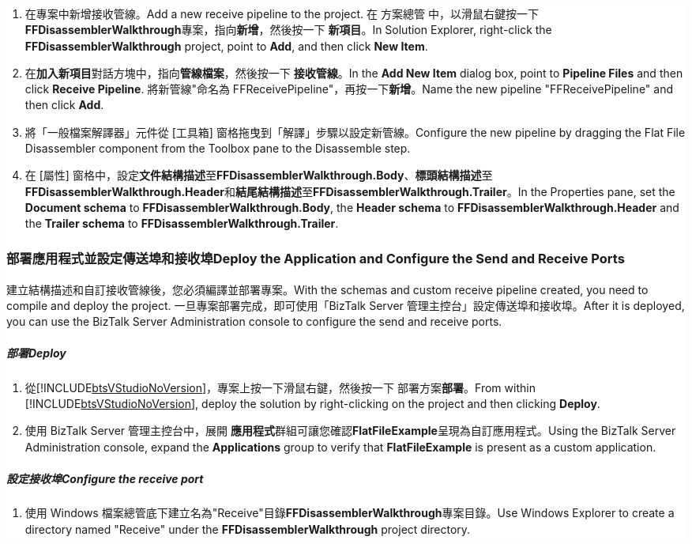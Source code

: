 1.  <span data-ttu-id="0674f-269">在專案中新增接收管線。</span><span class="sxs-lookup"><span data-stu-id="0674f-269">Add a new receive pipeline to the project.</span></span> <span data-ttu-id="0674f-270">在 方案總管 中，以滑鼠右鍵按一下**FFDisassemblerWalkthrough**專案，指向**新增**，然後按一下 **新項目**。</span><span class="sxs-lookup"><span data-stu-id="0674f-270">In Solution Explorer, right-click the **FFDisassemblerWalkthrough** project, point to **Add**, and then click **New Item**.</span></span>  
  
2.  <span data-ttu-id="0674f-271">在**加入新項目**對話方塊中，指向**管線檔案**，然後按一下 **接收管線**。</span><span class="sxs-lookup"><span data-stu-id="0674f-271">In the **Add New Item** dialog box, point to **Pipeline Files** and then click **Receive Pipeline**.</span></span> <span data-ttu-id="0674f-272">將新管線"命名為 FFReceivePipeline"，再按一下**新增**。</span><span class="sxs-lookup"><span data-stu-id="0674f-272">Name the new pipeline "FFReceivePipeline" and then click **Add**.</span></span>  
  
3.  <span data-ttu-id="0674f-273">將「一般檔案解譯器」元件從 [工具箱] 窗格拖曳到「解譯」步驟以設定新管線。</span><span class="sxs-lookup"><span data-stu-id="0674f-273">Configure the new pipeline by dragging the Flat File Disassembler component from the Toolbox pane to the Disassemble step.</span></span>  
  
4.  <span data-ttu-id="0674f-274">在 [屬性] 窗格中，設定**文件結構描述**至**FFDisassemblerWalkthrough.Body**、**標頭結構描述**至**FFDisassemblerWalkthrough.Header**和**結尾結構描述**至**FFDisassemblerWalkthrough.Trailer**。</span><span class="sxs-lookup"><span data-stu-id="0674f-274">In the Properties pane, set the **Document schema** to **FFDisassemblerWalkthrough.Body**, the **Header schema** to **FFDisassemblerWalkthrough.Header** and the **Trailer schema** to **FFDisassemblerWalkthrough.Trailer**.</span></span>  
  
### <a name="deploy-the-application-and-configure-the-send-and-receive-ports"></a><span data-ttu-id="0674f-275">部署應用程式並設定傳送埠和接收埠</span><span class="sxs-lookup"><span data-stu-id="0674f-275">Deploy the Application and Configure the Send and Receive Ports</span></span>  
 <span data-ttu-id="0674f-276">建立結構描述和自訂接收管線後，您必須編譯並部署專案。</span><span class="sxs-lookup"><span data-stu-id="0674f-276">With the schemas and custom receive pipeline created, you need to compile and deploy the project.</span></span> <span data-ttu-id="0674f-277">一旦專案部署完成，即可使用「BizTalk Server 管理主控台」設定傳送埠和接收埠。</span><span class="sxs-lookup"><span data-stu-id="0674f-277">After it is deployed, you can use the BizTalk Server Administration console to configure the send and receive ports.</span></span>  

##### <a name="deploy"></a><span data-ttu-id="0674f-278">部署</span><span class="sxs-lookup"><span data-stu-id="0674f-278">Deploy</span></span>  
1.  <span data-ttu-id="0674f-279">從[!INCLUDE[btsVStudioNoVersion](../includes/btsvstudionoversion-md.md)]，專案上按一下滑鼠右鍵，然後按一下 部署方案**部署**。</span><span class="sxs-lookup"><span data-stu-id="0674f-279">From within [!INCLUDE[btsVStudioNoVersion](../includes/btsvstudionoversion-md.md)], deploy the solution by right-clicking on the project and then clicking **Deploy**.</span></span>  
  
2.  <span data-ttu-id="0674f-280">使用 BizTalk Server 管理主控台中，展開 **應用程式**群組可讓您確認**FlatFileExample**呈現為自訂應用程式。</span><span class="sxs-lookup"><span data-stu-id="0674f-280">Using the BizTalk Server Administration console, expand the **Applications** group to verify that **FlatFileExample** is present as a custom application.</span></span>  
  
##### <a name="configure-the-receive-port"></a><span data-ttu-id="0674f-281">設定接收埠</span><span class="sxs-lookup"><span data-stu-id="0674f-281">Configure the receive port</span></span>  
  
1.  <span data-ttu-id="0674f-282">使用 Windows 檔案總管底下建立名為"Receive"目錄**FFDisassemblerWalkthrough**專案目錄。</span><span class="sxs-lookup"><span data-stu-id="0674f-282">Use Windows Explorer to create a directory named "Receive" under the **FFDisassemblerWalkthrough** project directory.</span></span>  
  